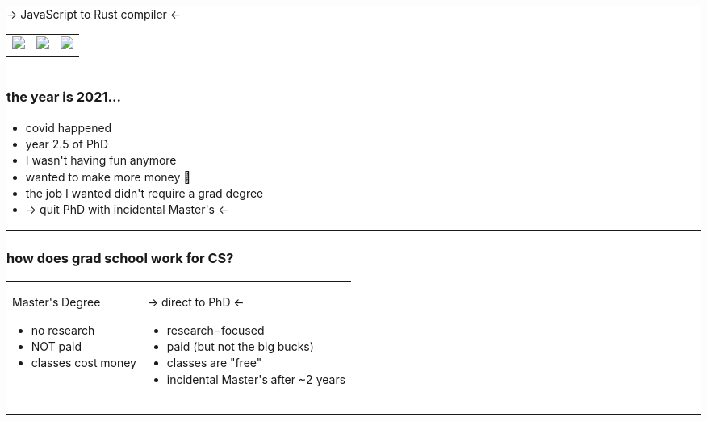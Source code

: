 → JavaScript to Rust compiler ←

<table>
    <tr>
        <td>
            <img src="./images/guha_1.png" width=400px/>
        </td>
        <td>
            <img src="./images/guha_4.png" width=400px/>
        </td>
        <td>
            <img src="./images/guha_5.png" width=400px/>
        </td>
    </tr>
</table> 

---

### the year is 2021...

<ul>
    <li>covid happened</li>
    <li>year 2.5 of PhD</li>
    <li>I wasn't having fun anymore</li>
    <li>wanted to make more money 🤑</li>
    <li>the job I wanted didn't require a grad degree</li>
    <li>→ quit PhD with incidental Master's ←</li>
</ul>

---

### how does grad school work for CS?


<table>
    <tr>
        <td>
            <p>
            Master's Degree
            </p>
            <ul class="size">
                <li>no research</li>
                <li>NOT paid</li>
                <li>classes cost money</li>
            </ul>
        </td>
        <td>
            <p>
            → direct to PhD ←
            </p>
            <ul class="size">
                <li>research-focused</li>
                <li>paid (but not the big bucks)</li>
                <li>classes are "free"</li>
                <li>incidental Master's after ~2 years</li>
            </ul>
        </td>
    </tr>
</table>

---